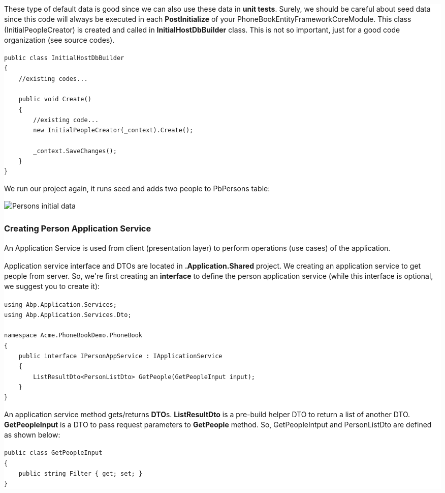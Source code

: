 These type of default data is good since we can also use these data in
**unit tests**. Surely, we should be careful about seed data since this
code will always be executed in each **PostInitialize** of your
PhoneBookEntityFrameworkCoreModule. This class (InitialPeopleCreator) is
created and called in **InitialHostDbBuilder** class. This is not so
important, just for a good code organization (see source codes).

    public class InitialHostDbBuilder
    {
        //existing codes...

        public void Create()
        {
            //existing code...
            new InitialPeopleCreator(_context).Create();

            _context.SaveChanges();
        }
    }

We run our project again, it runs seed and adds two people to PbPersons
table:

<img src="images/phonebook-persons-table-initial-data.png" alt="Persons initial data" class="img-thumbnail" width="720" height="50" />

### Creating Person Application Service

An Application Service is used from client (presentation layer) to
perform operations (use cases) of the application.

Application service interface and DTOs are located in
**.Application.Shared** project. We creating an application service to
get people from server. So, we're first creating an **interface** to
define the person application service (while this interface is optional,
we suggest you to create it):

    using Abp.Application.Services;
    using Abp.Application.Services.Dto;

    namespace Acme.PhoneBookDemo.PhoneBook
    {
        public interface IPersonAppService : IApplicationService
        {
            ListResultDto<PersonListDto> GetPeople(GetPeopleInput input);
        }
    }

An application service method gets/returns **DTO**s. **ListResultDto**
is a pre-build helper DTO to return a list of another DTO.
**GetPeopleInput** is a DTO to pass request parameters to **GetPeople**
method. So, GetPeopleIntput and PersonListDto are defined as shown
below:

    public class GetPeopleInput
    {
        public string Filter { get; set; }
    }
